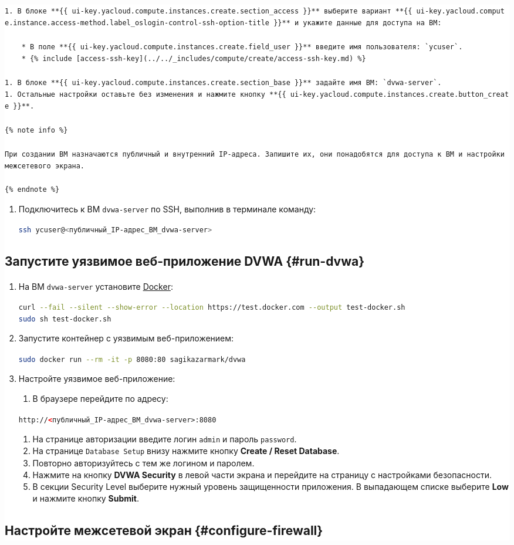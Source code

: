     1. В блоке **{{ ui-key.yacloud.compute.instances.create.section_access }}** выберите вариант **{{ ui-key.yacloud.compute.instance.access-method.label_oslogin-control-ssh-option-title }}** и укажите данные для доступа на ВМ:

        * В поле **{{ ui-key.yacloud.compute.instances.create.field_user }}** введите имя пользователя: `ycuser`.
        * {% include [access-ssh-key](../../_includes/compute/create/access-ssh-key.md) %}

    1. В блоке **{{ ui-key.yacloud.compute.instances.create.section_base }}** задайте имя ВМ: `dvwa-server`.
    1. Остальные настройки оставьте без изменения и нажмите кнопку **{{ ui-key.yacloud.compute.instances.create.button_create }}**.

    {% note info %}

    При создании ВМ назначаются публичный и внутренний IP-адреса. Запишите их, они понадобятся для доступа к ВМ и настройки межсетевого экрана.

    {% endnote %}

1. Подключитесь к ВМ `dvwa-server` по SSH, выполнив в терминале команду:

    ```bash
    ssh ycuser@<публичный_IP-адрес_ВМ_dvwa-server>
    ```

## Запустите уязвимое веб-приложение DVWA {#run-dvwa}

1. На ВМ `dvwa-server` установите [Docker](https://www.docker.com/):

   ```bash
   curl --fail --silent --show-error --location https://test.docker.com --output test-docker.sh
   sudo sh test-docker.sh
   ```

1. Запустите контейнер с уязвимым веб-приложением:
   ```bash
   sudo docker run --rm -it -p 8080:80 sagikazarmark/dvwa
   ```

1. Настройте уязвимое веб-приложение:
   1. В браузере перейдите по адресу:

   ```html
   http://<публичный_IP-адрес_ВМ_dvwa-server>:8080
   ```

   1. На странице авторизации введите логин `admin` и пароль `password`.
   1. На странице `Database Setup` внизу нажмите кнопку **Create / Reset Database**. 
   1. Повторно авторизуйтесь с тем же логином и паролем.
   1. Нажмите на кнопку **DVWA Security** в левой части экрана и перейдите на страницу с настройками безопасности.
   1. В секции Security Level выберите нужный уровень защищенности приложения. В выпадающем списке выберите **Low** и нажмите кнопку **Submit**.
   

## Настройте межсетевой экран {#configure-firewall}
